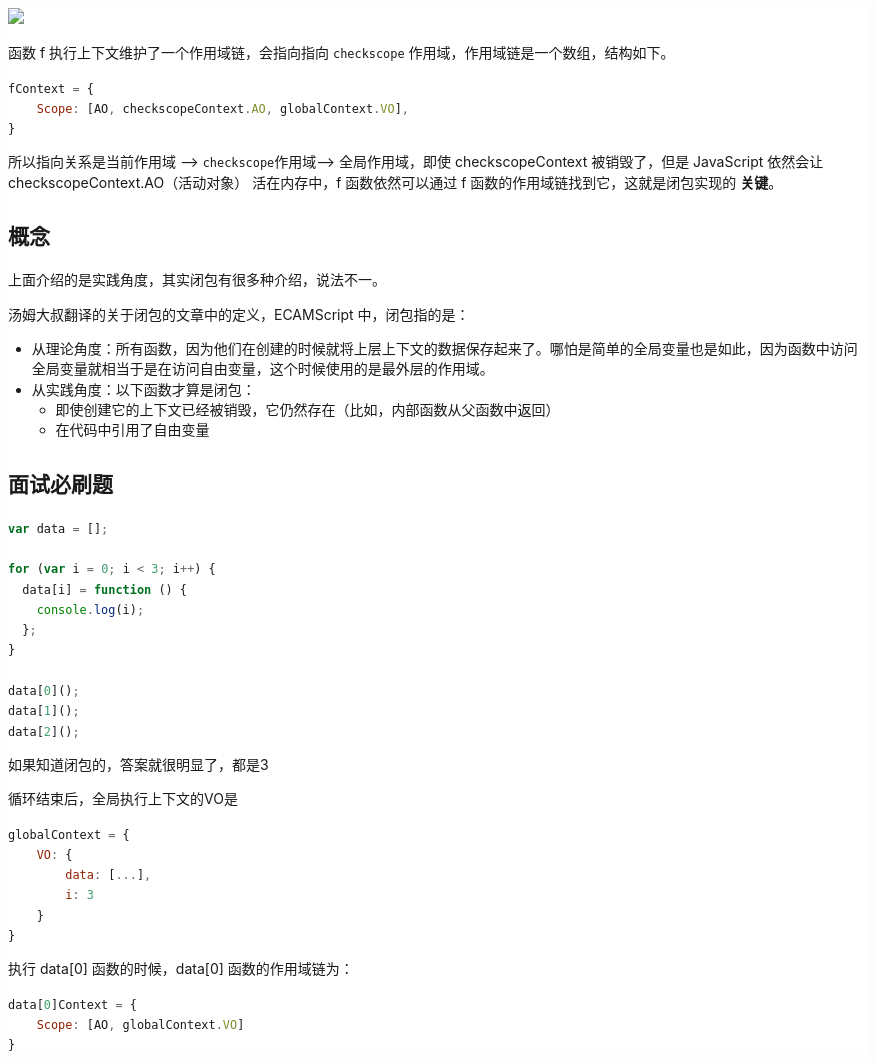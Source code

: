 ![](https://raw.githubusercontent.com/LaamGinghong/pics/master/img/20200812214835.png)

函数 f 执行上下文维护了一个作用域链，会指向指向 `checkscope` 作用域，作用域链是一个数组，结构如下。

```js
fContext = {
    Scope: [AO, checkscopeContext.AO, globalContext.VO],
}
```

所以指向关系是当前作用域 --> `checkscope`作用域--> 全局作用域，即使 checkscopeContext 被销毁了，但是 JavaScript 依然会让 checkscopeContext.AO（活动对象） 活在内存中，f 函数依然可以通过 f 函数的作用域链找到它，这就是闭包实现的 **关键**。

## 概念

上面介绍的是实践角度，其实闭包有很多种介绍，说法不一。

汤姆大叔翻译的关于闭包的文章中的定义，ECAMScript 中，闭包指的是：

*   从理论角度：所有函数，因为他们在创建的时候就将上层上下文的数据保存起来了。哪怕是简单的全局变量也是如此，因为函数中访问全局变量就相当于是在访问自由变量，这个时候使用的是最外层的作用域。
*   从实践角度：以下函数才算是闭包：
    *   即使创建它的上下文已经被销毁，它仍然存在（比如，内部函数从父函数中返回）
    *   在代码中引用了自由变量

## 面试必刷题

```js
var data = [];

for (var i = 0; i < 3; i++) {
  data[i] = function () {
    console.log(i);
  };
}

data[0]();
data[1]();
data[2]();
```

如果知道闭包的，答案就很明显了，都是3

循环结束后，全局执行上下文的VO是

```js
globalContext = {
    VO: {
        data: [...],
        i: 3
    }
}
```

执行 data[0] 函数的时候，data[0] 函数的作用域链为：

```js
data[0]Context = {
    Scope: [AO, globalContext.VO]
}
```
